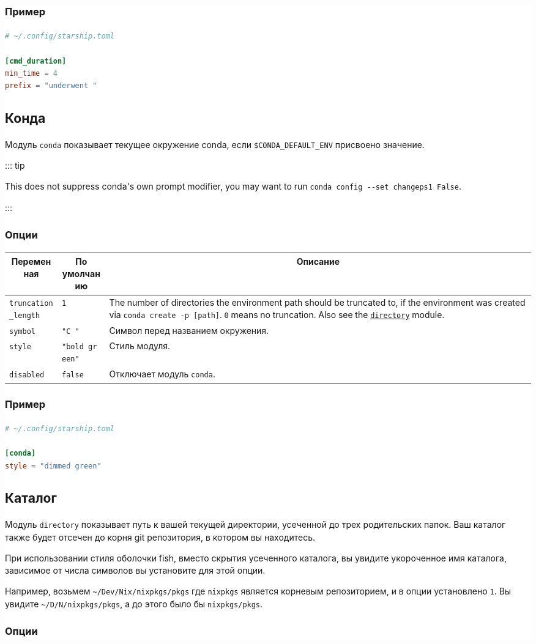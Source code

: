 ### Пример

```toml
# ~/.config/starship.toml

[cmd_duration]
min_time = 4
prefix = "underwent "
```

## Конда

Модуль `conda` показывает текущее окружение conda, если `$CONDA_DEFAULT_ENV` присвоено значение.

::: tip

This does not suppress conda's own prompt modifier, you may want to run `conda config --set changeps1 False`.

:::

### Опции

| Переменная          | По умолчанию   | Описание                                                                                                                                                                                                    |
| ------------------- | -------------- | ----------------------------------------------------------------------------------------------------------------------------------------------------------------------------------------------------------- |
| `truncation_length` | `1`            | The number of directories the environment path should be truncated to, if the environment was created via `conda create -p [path]`. `0` means no truncation. Also see the [`directory`](#directory) module. |
| `symbol`            | `"C "`         | Символ перед названием окружения.                                                                                                                                                                           |
| `style`             | `"bold green"` | Стиль модуля.                                                                                                                                                                                               |
| `disabled`          | `false`        | Отключает модуль `conda`.                                                                                                                                                                                   |

### Пример

```toml
# ~/.config/starship.toml

[conda]
style = "dimmed green"
```

## Каталог

Модуль `directory` показывает путь к вашей текущей директории, усеченной до трех родительских папок. Ваш каталог также будет отсечен до корня git репозитория, в котором вы находитесь.

При использовании стиля оболочки fish, вместо скрытия усеченного каталога, вы увидите укороченное имя каталога, зависимое от числа символов вы установите для этой опции.

Например, возьмем `~/Dev/Nix/nixpkgs/pkgs` где `nixpkgs` является корневым репозиторием, и в опции установлено `1`. Вы увидите `~/D/N/nixpkgs/pkgs`, а до этого было бы `nixpkgs/pkgs`.

### Опции
